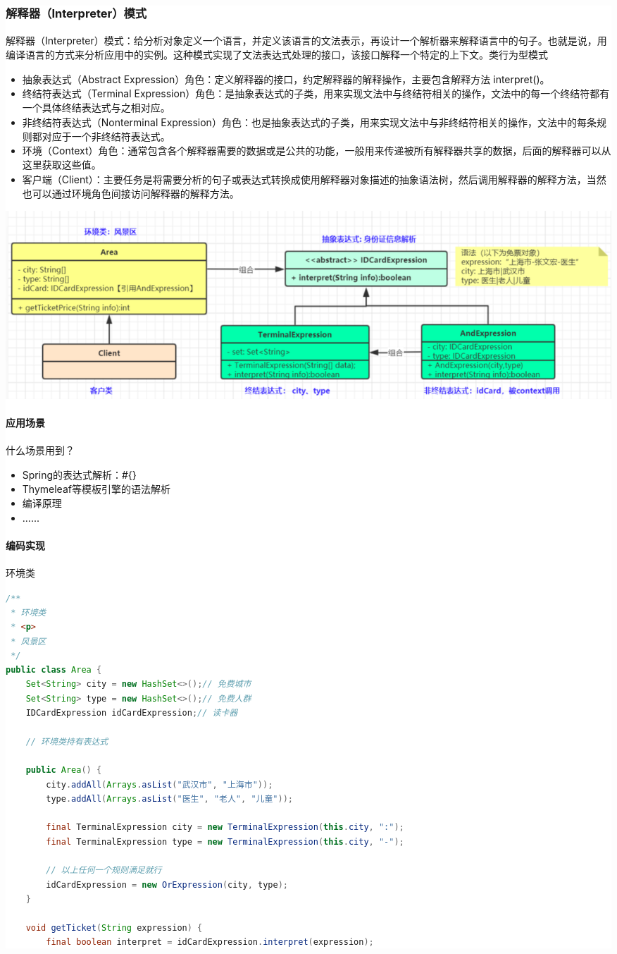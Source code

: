 ### 解释器（Interpreter）模式

解释器（Interpreter）模式：给分析对象定义一个语言，并定义该语言的文法表示，再设计一个解析器来解释语言中的句子。也就是说，用编译语言的方式来分析应用中的实例。这种模式实现了文法表达式处理的接口，该接口解释一个特定的上下文。类行为型模式

- 抽象表达式（Abstract Expression）角色：定义解释器的接口，约定解释器的解释操作，主要包含解释方法 interpret()。
- 终结符表达式（Terminal Expression）角色：是抽象表达式的子类，用来实现文法中与终结符相关的操作，文法中的每一个终结符都有一个具体终结表达式与之相对应。
- 非终结符表达式（Nonterminal Expression）角色：也是抽象表达式的子类，用来实现文法中与非终结符相关的操作，文法中的每条规则都对应于一个非终结符表达式。
- 环境（Context）角色：通常包含各个解释器需要的数据或是公共的功能，一般用来传递被所有解释器共享的数据，后面的解释器可以从这里获取这些值。
- 客户端（Client）：主要任务是将需要分析的句子或表达式转换成使用解释器对象描述的抽象语法树，然后调用解释器的解释方法，当然也可以通过环境角色间接访问解释器的解释方法。

![image-20220209231434727](./设计模式/image-20220209231434727.png)

#### 应用场景

什么场景用到？

- Spring的表达式解析：#{}
- Thymeleaf等模板引擎的语法解析
- 编译原理
- ......

#### 编码实现

环境类

```java
/**
 * 环境类
 * <p>
 * 风景区
 */
public class Area {
    Set<String> city = new HashSet<>();// 免费城市
    Set<String> type = new HashSet<>();// 免费人群
    IDCardExpression idCardExpression;// 读卡器

    // 环境类持有表达式

    public Area() {
        city.addAll(Arrays.asList("武汉市", "上海市"));
        type.addAll(Arrays.asList("医生", "老人", "儿童"));

        final TerminalExpression city = new TerminalExpression(this.city, ":");
        final TerminalExpression type = new TerminalExpression(this.city, "-");

        // 以上任何一个规则满足就行
        idCardExpression = new OrExpression(city, type);
    }

    void getTicket(String expression) {
        final boolean interpret = idCardExpression.interpret(expression);
```